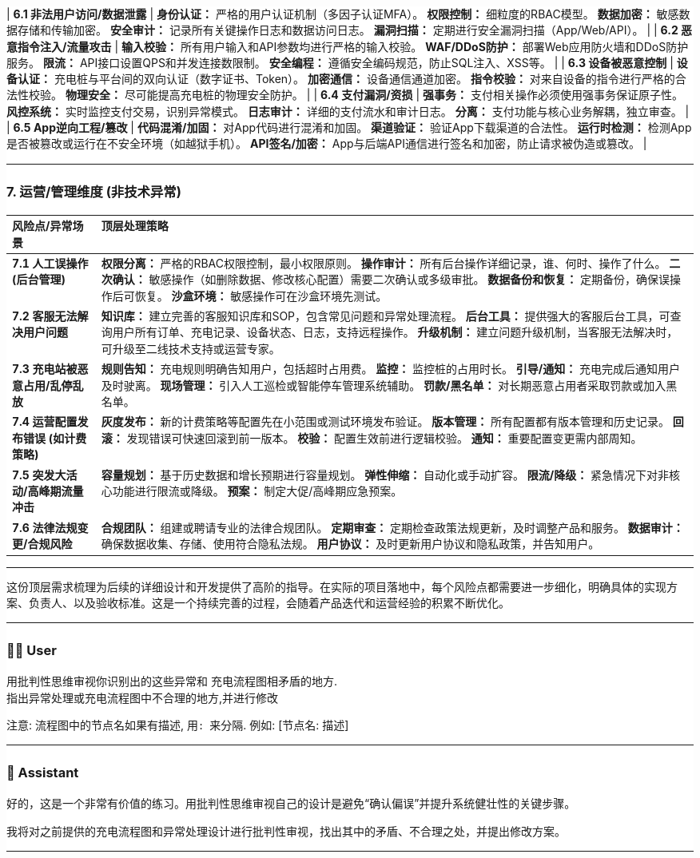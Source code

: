 | **6.1 非法用户访问/数据泄露** | **身份认证：** 严格的用户认证机制（多因子认证MFA）。 **权限控制：** 细粒度的RBAC模型。 **数据加密：** 敏感数据存储和传输加密。 **安全审计：** 记录所有关键操作日志和数据访问日志。 **漏洞扫描：** 定期进行安全漏洞扫描（App/Web/API）。                                                                                                                                                                   |
| **6.2 恶意指令注入/流量攻击** | **输入校验：** 所有用户输入和API参数均进行严格的输入校验。 **WAF/DDoS防护：** 部署Web应用防火墙和DDoS防护服务。 **限流：** API接口设置QPS和并发连接数限制。 **安全编程：** 遵循安全编码规范，防止SQL注入、XSS等。                                                                                                                                                                                           |
| **6.3 设备被恶意控制**    | **设备认证：** 充电桩与平台间的双向认证（数字证书、Token）。 **加密通信：** 设备通信通道加密。 **指令校验：** 对来自设备的指令进行严格的合法性校验。 **物理安全：** 尽可能提高充电桩的物理安全防护。                                                                                                                                                                                                             |
| **6.4 支付漏洞/资损**     | **强事务：** 支付相关操作必须使用强事务保证原子性。 **风控系统：** 实时监控支付交易，识别异常模式。 **日志审计：** 详细的支付流水和审计日志。 **分离：** 支付功能与核心业务解耦，独立审查。                                                                                                                                                                                                                     |
| **6.5 App逆向工程/篡改**  | **代码混淆/加固：** 对App代码进行混淆和加固。 **渠道验证：** 验证App下载渠道的合法性。 **运行时检测：** 检测App是否被篡改或运行在不安全环境（如越狱手机）。 **API签名/加密：** App与后端API通信进行签名和加密，防止请求被伪造或篡改。                                                                                                                                                                      |

---

### 7. 运营/管理维度 (非技术异常)

| 风险点/异常场景               | 顶层处理策略                                                                                                                                                                                                                                                                                                                              |
| :---------------------------- | :---------------------------------------------------------------------------------------------------------------------------------------------------------------------------------------------------------------------------------------------------------------------------------------------------------------------------------- |
| **7.1 人工误操作 (后台管理)**   | **权限分离：** 严格的RBAC权限控制，最小权限原则。 **操作审计：** 所有后台操作详细记录，谁、何时、操作了什么。 **二次确认：** 敏感操作（如删除数据、修改核心配置）需要二次确认或多级审批。 **数据备份和恢复：** 定期备份，确保误操作后可恢复。 **沙盒环境：** 敏感操作可在沙盒环境先测试。                                                  |
| **7.2 客服无法解决用户问题**    | **知识库：** 建立完善的客服知识库和SOP，包含常见问题和异常处理流程。 **后台工具：** 提供强大的客服后台工具，可查询用户所有订单、充电记录、设备状态、日志，支持远程操作。 **升级机制：** 建立问题升级机制，当客服无法解决时，可升级至二线技术支持或运营专家。                                                                         |
| **7.3 充电站被恶意占用/乱停乱放** | **规则告知：** 充电规则明确告知用户，包括超时占用费。 **监控：** 监控桩的占用时长。 **引导/通知：** 充电完成后通知用户及时驶离。 **现场管理：** 引入人工巡检或智能停车管理系统辅助。 **罚款/黑名单：** 对长期恶意占用者采取罚款或加入黑名单。                                                                    |
| **7.4 运营配置发布错误 (如计费策略)** | **灰度发布：** 新的计费策略等配置先在小范围或测试环境发布验证。 **版本管理：** 所有配置都有版本管理和历史记录。 **回滚：** 发现错误可快速回滚到前一版本。 **校验：** 配置生效前进行逻辑校验。 **通知：** 重要配置变更需内部周知。                                                                                          |
| **7.5 突发大活动/高峰期流量冲击** | **容量规划：** 基于历史数据和增长预期进行容量规划。 **弹性伸缩：** 自动化或手动扩容。 **限流/降级：** 紧急情况下对非核心功能进行限流或降级。 **预案：** 制定大促/高峰期应急预案。                                                                                                                               |
| **7.6 法律法规变更/合规风险** | **合规团队：** 组建或聘请专业的法律合规团队。 **定期审查：** 定期检查政策法规更新，及时调整产品和服务。 **数据审计：** 确保数据收集、存储、使用符合隐私法规。 **用户协议：** 及时更新用户协议和隐私政策，并告知用户。                                                                                                   |

---

这份顶层需求梳理为后续的详细设计和开发提供了高阶的指导。在实际的项目落地中，每个风险点都需要进一步细化，明确具体的实现方案、负责人、以及验收标准。这是一个持续完善的过程，会随着产品迭代和运营经验的积累不断优化。



---

### 🧑‍💻 User



用批判性思维审视你识别出的这些异常和 充电流程图相矛盾的地方.    
指出异常处理或充电流程图中不合理的地方,并进行修改

注意: 流程图中的节点名如果有描述, 用`: `来分隔.  例如:  [节点名:  描述]  



---

### 🤖 Assistant



好的，这是一个非常有价值的练习。用批判性思维审视自己的设计是避免“确认偏误”并提升系统健壮性的关键步骤。

我将对之前提供的充电流程图和异常处理设计进行批判性审视，找出其中的矛盾、不合理之处，并提出修改方案。

---
